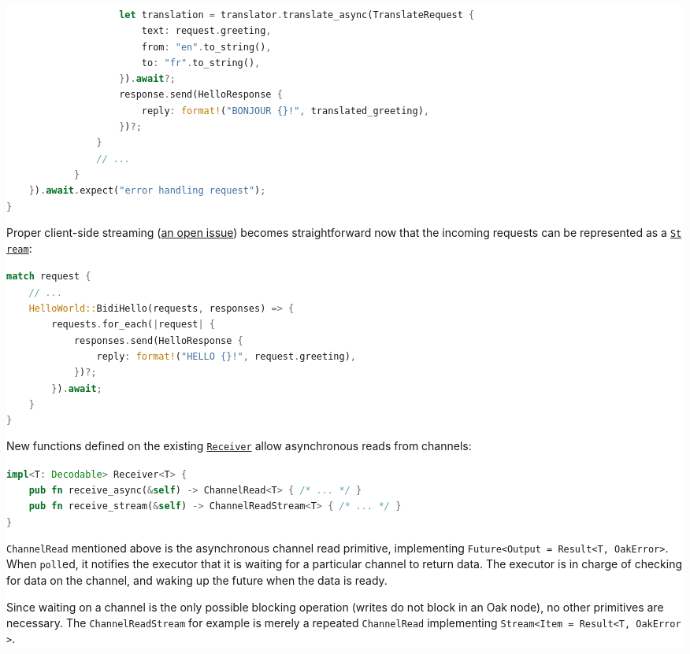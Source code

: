 ```rust
                    let translation = translator.translate_async(TranslateRequest {
                        text: request.greeting,
                        from: "en".to_string(),
                        to: "fr".to_string(),
                    }).await?;
                    response.send(HelloResponse {
                        reply: format!("BONJOUR {}!", translated_greeting),
                    })?;
                }
                // ...
            }
    }).await.expect("error handling request");
}
```

Proper client-side streaming
([an open issue](https://github.com/project-oak/oak/issues/97)) becomes
straightforward now that the incoming requests can be represented as a
[`Stream`](https://docs.rs/futures/0.3.5/futures/stream/trait.Stream.html):

```rust
match request {
    // ...
    HelloWorld::BidiHello(requests, responses) => {
        requests.for_each(|request| {
            responses.send(HelloResponse {
                reply: format!("HELLO {}!", request.greeting),
            })?;
        }).await;
    }
}
```

New functions defined on the existing
[`Receiver`](https://project-oak.github.io/oak/sdk/doc/oak/io/struct.Receiver.html)
allow asynchronous reads from channels:

```rust
impl<T: Decodable> Receiver<T> {
    pub fn receive_async(&self) -> ChannelRead<T> { /* ... */ }
    pub fn receive_stream(&self) -> ChannelReadStream<T> { /* ... */ }
}
```

`ChannelRead` mentioned above is the asynchronous channel read primitive,
implementing `Future<Output = Result<T, OakError>`. When `poll`ed, it notifies
the executor that it is waiting for a particular channel to return data. The
executor is in charge of checking for data on the channel, and waking up the
future when the data is ready.

Since waiting on a channel is the only possible blocking operation (writes do
not block in an Oak node), no other primitives are necessary. The
`ChannelReadStream` for example is merely a repeated `ChannelRead` implementing
`Stream<Item = Result<T, OakError>`.
